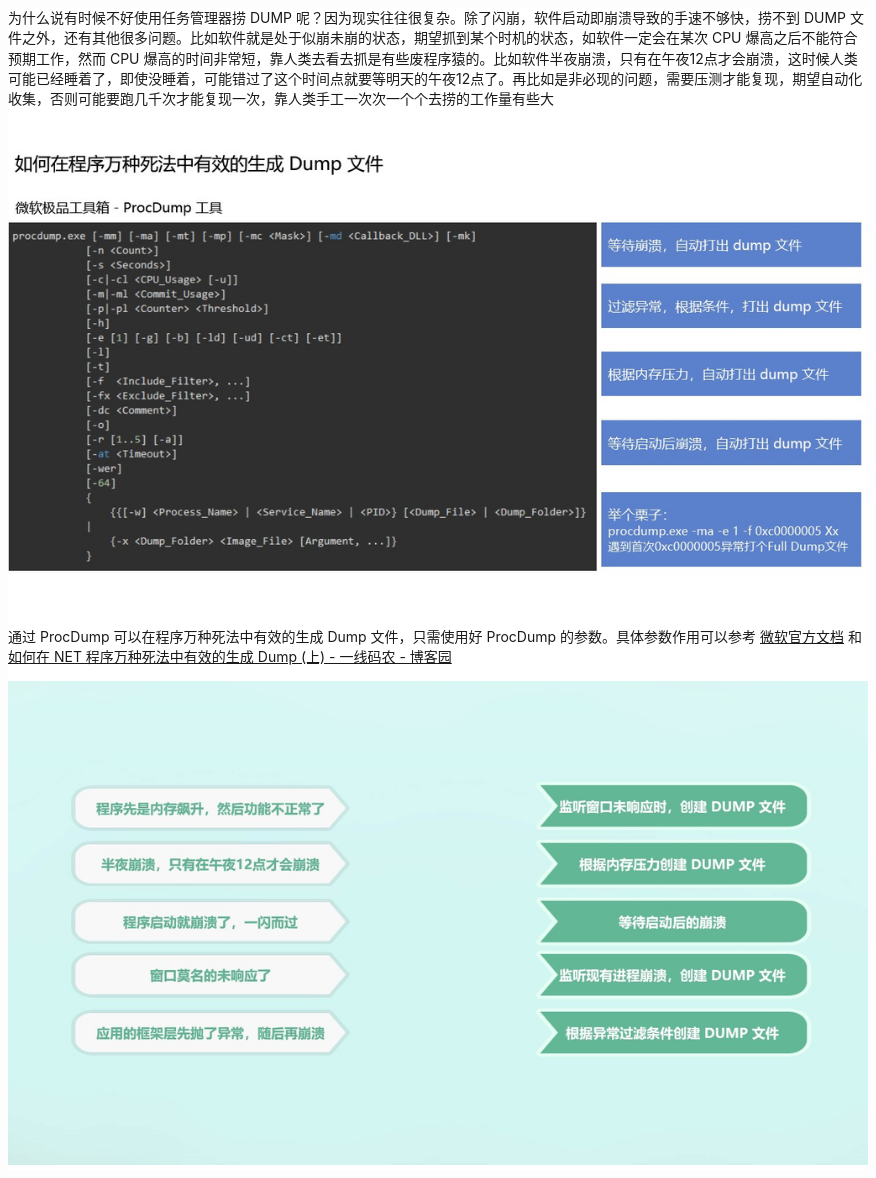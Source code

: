 为什么说有时候不好使用任务管理器捞 DUMP 呢？因为现实往往很复杂。除了闪崩，软件启动即崩溃导致的手速不够快，捞不到 DUMP 文件之外，还有其他很多问题。比如软件就是处于似崩未崩的状态，期望抓到某个时机的状态，如软件一定会在某次 CPU 爆高之后不能符合预期工作，然而 CPU 爆高的时间非常短，靠人类去看去抓是有些废程序猿的。比如软件半夜崩溃，只有在午夜12点才会崩溃，这时候人类可能已经睡着了，即使没睡着，可能错过了这个时间点就要等明天的午夜12点了。再比如是非必现的问题，需要压测才能复现，期望自动化收集，否则可能要跑几千次才能复现一次，靠人类手工一次次一个个去捞的工作量有些大



![](images/img-modify-2cd3589d0998be6ca21205d062c95bfe.jpg)

通过 ProcDump 可以在程序万种死法中有效的生成 Dump 文件，只需使用好 ProcDump 的参数。具体参数作用可以参考 [微软官方文档](https://learn.microsoft.com/zh-cn/sysinternals/downloads/procdump) 和 [如何在 NET 程序万种死法中有效的生成 Dump (上) - 一线码农 - 博客园](https://www.cnblogs.com/huangxincheng/p/14661031.html )


![](images/img-modify-7c48681390cd5d6ad584fb5be5d8211e.jpg)
